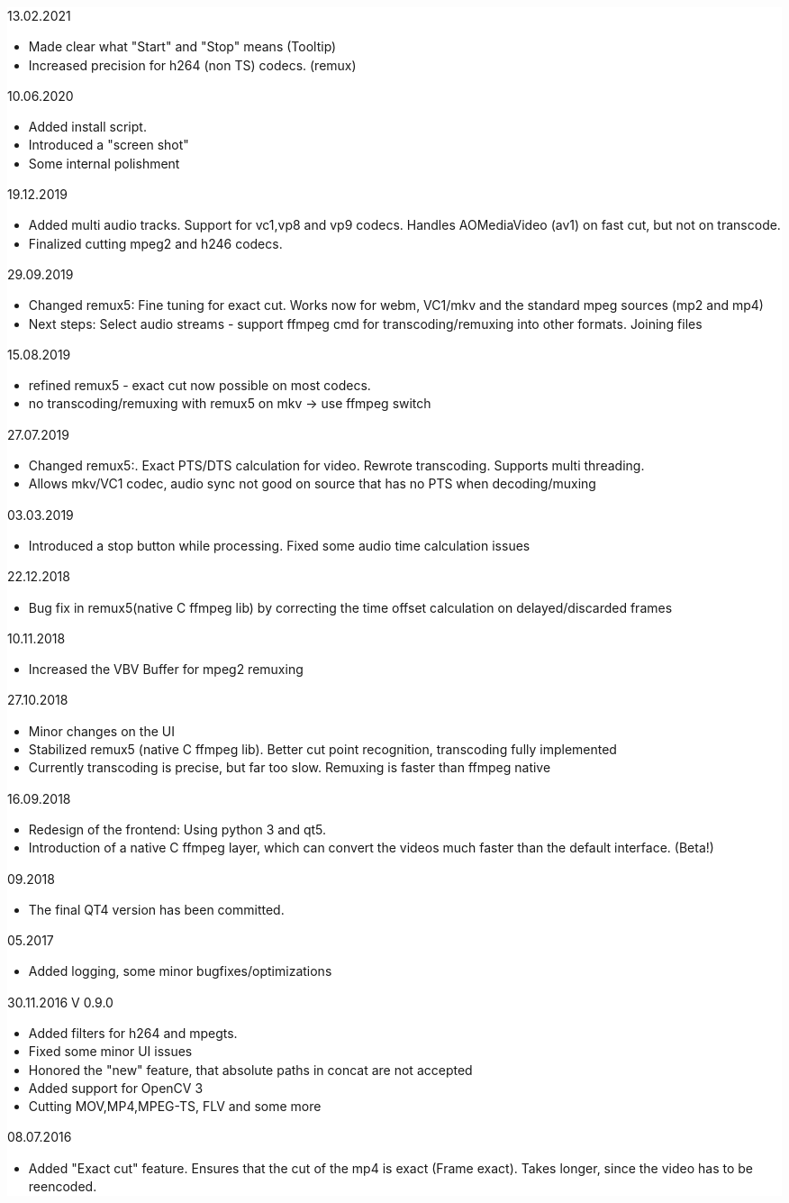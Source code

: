13.02.2021
* Made clear what "Start" and "Stop" means (Tooltip)
* Increased precision for h264 (non TS) codecs. (remux)

10.06.2020
* Added install script.
* Introduced a "screen shot"
* Some internal polishment

19.12.2019
* Added multi audio tracks. Support for vc1,vp8 and vp9 codecs. Handles AOMediaVideo (av1) on fast cut, but not on transcode. 
* Finalized cutting mpeg2 and h246 codecs.

29.09.2019
* Changed remux5: Fine tuning for exact cut. Works now for webm, VC1/mkv and the standard mpeg sources (mp2 and mp4)
* Next steps: Select audio streams -  support ffmpeg cmd for transcoding/remuxing into other formats. Joining files

15.08.2019
* refined remux5 - exact cut now possible on most codecs.
* no transcoding/remuxing with remux5 on mkv -> use ffmpeg switch

27.07.2019
* Changed remux5:. Exact PTS/DTS calculation for video. Rewrote transcoding. Supports multi threading.
* Allows mkv/VC1 codec, audio sync not good on source that has no PTS when decoding/muxing

03.03.2019
* Introduced a stop button while processing. Fixed some audio time calculation issues

22.12.2018
* Bug fix in remux5(native C ffmpeg lib) by correcting the time offset calculation on delayed/discarded frames

10.11.2018 
* Increased the VBV Buffer for mpeg2 remuxing

27.10.2018
* Minor changes on the UI
* Stabilized remux5 (native C ffmpeg lib). Better cut point recognition, transcoding fully implemented
* Currently transcoding is precise, but far too slow. Remuxing is faster than ffmpeg native 

16.09.2018
* Redesign of the frontend: Using python 3 and qt5.
* Introduction of a native C ffmpeg layer, which can convert the videos much faster than the default interface. (Beta!)

09.2018
* The final QT4 version has been committed. 

05.2017
* Added logging, some minor bugfixes/optimizations

30.11.2016 V 0.9.0
* Added filters for h264 and mpegts. 
* Fixed some minor UI issues
* Honored the "new" feature, that absolute paths in concat are not accepted
* Added support for OpenCV 3
* Cutting MOV,MP4,MPEG-TS, FLV and some more 

08.07.2016
* Added "Exact cut" feature. Ensures that the cut of the mp4 is exact (Frame exact). Takes longer, since the video has to be reencoded. 


